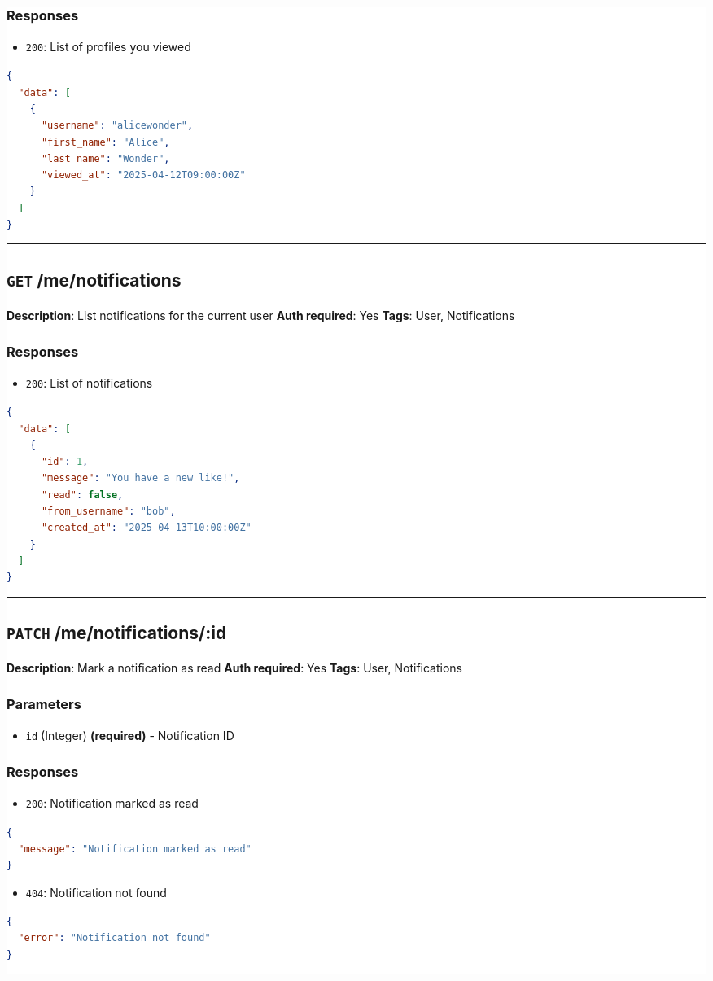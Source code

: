 ### Responses
- `200`: List of profiles you viewed
```json
{
  "data": [
    {
      "username": "alicewonder",
      "first_name": "Alice",
      "last_name": "Wonder",
      "viewed_at": "2025-04-12T09:00:00Z"
    }
  ]
}
```

---
## `GET` /me/notifications
**Description**: List notifications for the current user
**Auth required**: Yes
**Tags**: User, Notifications

### Responses
- `200`: List of notifications
```json
{
  "data": [
    {
      "id": 1,
      "message": "You have a new like!",
      "read": false,
      "from_username": "bob",
      "created_at": "2025-04-13T10:00:00Z"
    }
  ]
}
```

---
## `PATCH` /me/notifications/:id
**Description**: Mark a notification as read
**Auth required**: Yes
**Tags**: User, Notifications

### Parameters
- `id` (Integer) **(required)** - Notification ID

### Responses
- `200`: Notification marked as read
```json
{
  "message": "Notification marked as read"
}
```
- `404`: Notification not found
```json
{
  "error": "Notification not found"
}
```

---